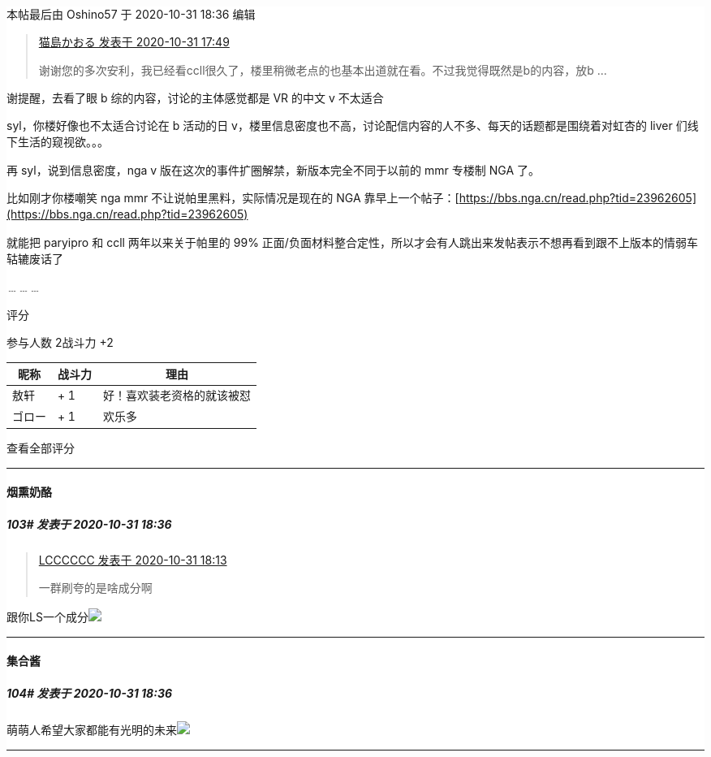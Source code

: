 
 本帖最后由 Oshino57 于 2020-10-31 18:36 编辑 
<blockquote><a href="httphttps://bbs.saraba1st.com/2b/forum.php?mod=redirect&amp;goto=findpost&amp;pid=49241580&amp;ptid=1969498" target="_blank">猫島かおる 发表于 2020-10-31 17:49</a>

谢谢您的多次安利，我已经看ccll很久了，楼里稍微老点的也基本出道就在看。不过我觉得既然是b的内容，放b ...</blockquote>
谢提醒，去看了眼 b 综的内容，讨论的主体感觉都是 VR 的中文 v 不太适合


syl，你楼好像也不太适合讨论在 b 活动的日 v，楼里信息密度也不高，讨论配信内容的人不多、每天的话题都是围绕着对虹杏的 liver 们线下生活的窥视欲。。。


再 syl，说到信息密度，nga v 版在这次的事件扩圈解禁，新版本完全不同于以前的 mmr 专楼制 NGA 了。

比如刚才你楼嘲笑 nga mmr 不让说帕里黑料，实际情况是现在的 NGA 靠早上一个帖子：[https://bbs.nga.cn/read.php?tid=23962605](https://bbs.nga.cn/read.php?tid=23962605)

就能把 paryipro 和 ccll 两年以来关于帕里的 99% 正面/负面材料整合定性，所以才会有人跳出来发帖表示不想再看到跟不上版本的情弱车轱辘废话了


﹍﹍﹍

评分


 参与人数 2战斗力 +2

|昵称|战斗力|理由|
|----|---|---|
| 敖轩| + 1|好！喜欢装老资格的就该被怼|
| ゴロー| + 1|欢乐多|


查看全部评分


-----

####  烟熏奶酪  
##### 103#       发表于 2020-10-31 18:36


<blockquote><a href="httphttps://bbs.saraba1st.com/2b/forum.php?mod=redirect&amp;goto=findpost&amp;pid=49241810&amp;ptid=1969498" target="_blank">LCCCCCC 发表于 2020-10-31 18:13</a>

一群刷夸的是啥成分啊</blockquote>
跟你LS一个成分<img src="https://static.saraba1st.com/image/smiley/face2017/065.png" referrerpolicy="no-referrer">


-----

####  集合酱  
##### 104#       发表于 2020-10-31 18:36


萌萌人希望大家都能有光明的未来<img src="https://static.saraba1st.com/image/smiley/face2017/075.png" referrerpolicy="no-referrer">


-----
